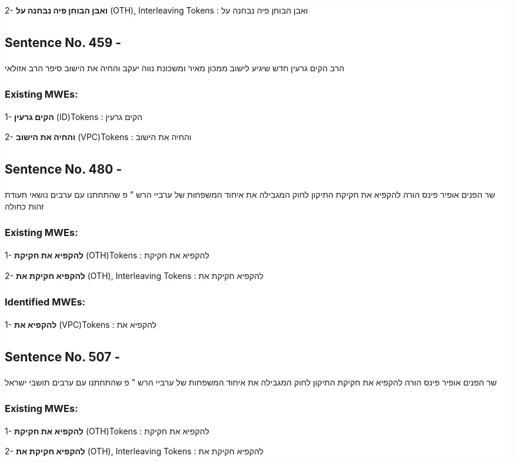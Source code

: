 2- **ואבן הבוחן פיה נבחנה על** (OTH), Interleaving Tokens : 
ואבן
הבוחן
פיה
נבחנה
על

## Sentence No. 459 - 
הרב הקים גרעין חדש שיגיע לישוב ממכון מאיר ומשכונת נווה יעקב והחיה את הישוב סיפר הרב אזולאי
### Existing MWEs: 
1- **הקים גרעין** (ID)Tokens : 
הקים
גרעין

2- **והחיה את הישוב** (VPC)Tokens : 
והחיה
את
הישוב

## Sentence No. 480 - 
שר הפנים אופיר פינס הורה להקפיא את חקיקת התיקון לחוק המגבילה את איחוד המשפחות של ערביי הרש " פ שהתחתנו עם ערבים נושאי תעודת זהות כחולה
### Existing MWEs: 
1- **להקפיא את חקיקת** (OTH)Tokens : 
להקפיא
את
חקיקת

2- **להקפיא חקיקת את** (OTH), Interleaving Tokens : 
להקפיא
חקיקת
את

### Identified MWEs: 
1- **להקפיא את** (VPC)Tokens : 
להקפיא
את

## Sentence No. 507 - 
שר הפנים אופיר פינס הורה להקפיא את חקיקת התיקון לחוק המגבילה את איחוד המשפחות של ערביי הרש " פ שהתחתנו עם ערבים תושבי ישראל
### Existing MWEs: 
1- **להקפיא את חקיקת** (OTH)Tokens : 
להקפיא
את
חקיקת

2- **להקפיא חקיקת את** (OTH), Interleaving Tokens : 
להקפיא
חקיקת
את
